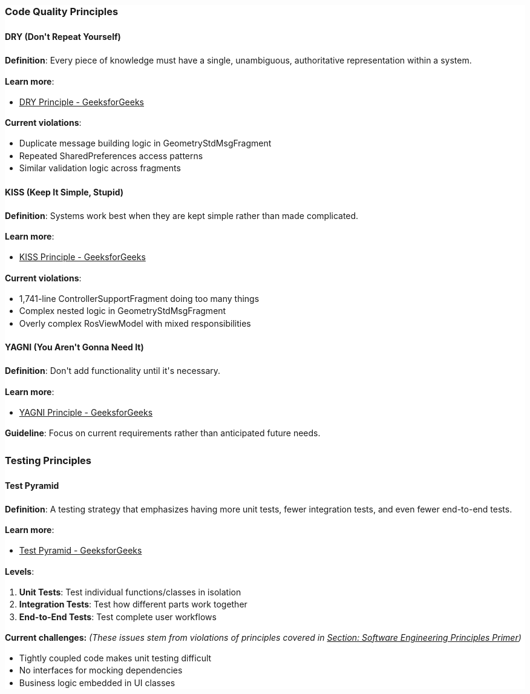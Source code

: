 ### **Code Quality Principles**

#### **DRY (Don't Repeat Yourself)**
**Definition**: Every piece of knowledge must have a single, unambiguous, authoritative representation within a system.

**Learn more**:
- [DRY Principle - GeeksforGeeks](https://www.geeksforgeeks.org/software-engineering/dont-repeat-yourselfdry-in-software-development/)

**Current violations**:
- Duplicate message building logic in GeometryStdMsgFragment
- Repeated SharedPreferences access patterns
- Similar validation logic across fragments

#### **KISS (Keep It Simple, Stupid)**
**Definition**: Systems work best when they are kept simple rather than made complicated.

**Learn more**:
- [KISS Principle - GeeksforGeeks](https://www.geeksforgeeks.org/kiss-principle-in-software-development/)

**Current violations**:
- 1,741-line ControllerSupportFragment doing too many things
- Complex nested logic in GeometryStdMsgFragment
- Overly complex RosViewModel with mixed responsibilities

#### **YAGNI (You Aren't Gonna Need It)**
**Definition**: Don't add functionality until it's necessary.

**Learn more**:
- [YAGNI Principle - GeeksforGeeks](https://www.geeksforgeeks.org/what-is-yagni-principle-you-arent-gonna-need-it/)

**Guideline**: Focus on current requirements rather than anticipated future needs.

### **Testing Principles**

#### **Test Pyramid**
**Definition**: A testing strategy that emphasizes having more unit tests, fewer integration tests, and even fewer end-to-end tests.

**Learn more**:
- [Test Pyramid - GeeksforGeeks](https://www.geeksforgeeks.org/software-engineering/what-is-the-agile-testing-pyramid/)

**Levels**:
1. **Unit Tests**: Test individual functions/classes in isolation
2. **Integration Tests**: Test how different parts work together
3. **End-to-End Tests**: Test complete user workflows

**Current challenges:**
*(These issues stem from violations of principles covered in [Section: Software Engineering Principles Primer](#software-engineering-principles-primer))*
- Tightly coupled code makes unit testing difficult
- No interfaces for mocking dependencies
- Business logic embedded in UI classes
